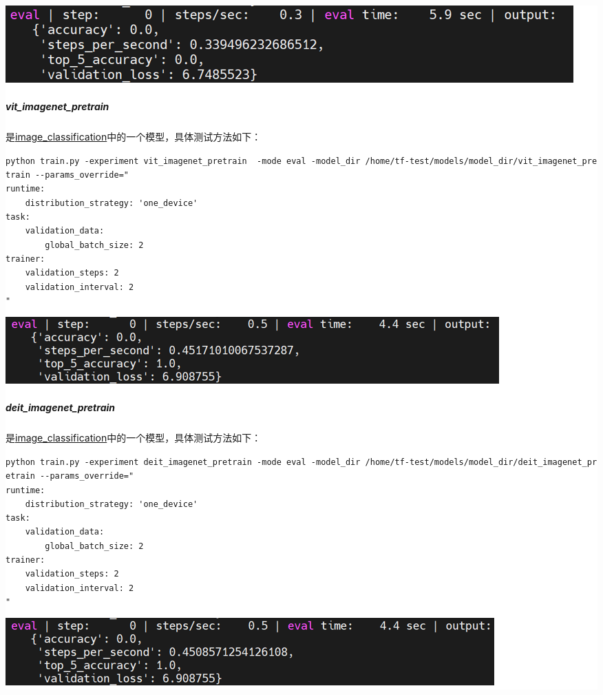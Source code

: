 ![1720255158176](image/tensorflow-aarch64/1720255158176.png)

##### vit_imagenet_pretrain

是[image_classification](https://github.com/tensorflow/models/blob/master/official/vision/configs/image_classification.py)中的一个模型，具体测试方法如下：

```
python train.py -experiment vit_imagenet_pretrain  -mode eval -model_dir /home/tf-test/models/model_dir/vit_imagenet_pretrain --params_override="
runtime:
    distribution_strategy: 'one_device'
task:
    validation_data:
        global_batch_size: 2
trainer:
    validation_steps: 2
    validation_interval: 2
"
```

![1720255231803](image/tensorflow-aarch64/1720255231803.png)

##### deit_imagenet_pretrain

是[image_classification](https://github.com/tensorflow/models/blob/master/official/vision/configs/image_classification.py)中的一个模型，具体测试方法如下：

```
python train.py -experiment deit_imagenet_pretrain -mode eval -model_dir /home/tf-test/models/model_dir/deit_imagenet_pretrain --params_override="
runtime:
    distribution_strategy: 'one_device'
task:
    validation_data:
        global_batch_size: 2
trainer:
    validation_steps: 2
    validation_interval: 2
"
```

![1720256249116](image/tensorflow-aarch64/1720256249116.png)

